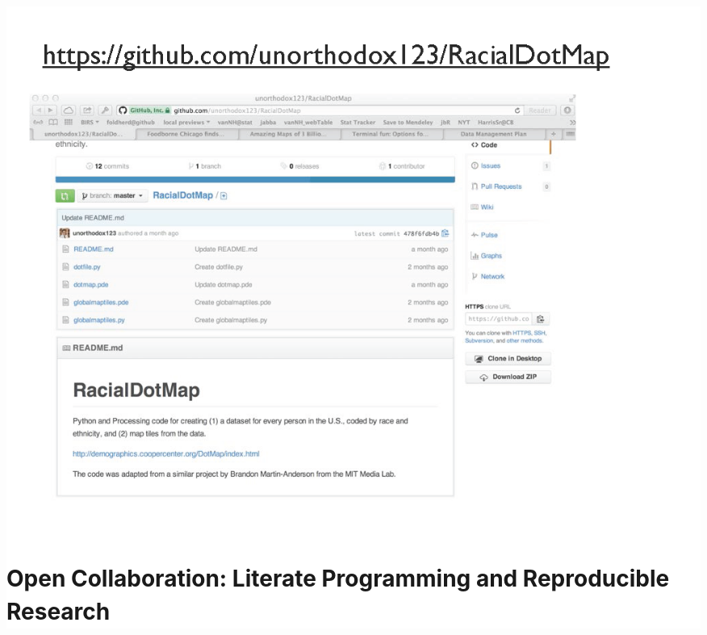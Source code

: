 ![alt text](./figs/wk1/cm001intro-to-course-140903152039-phpapp01-sm_Page_58.png)


Open Collaboration: Literate Programming and Reproducible Research
======================================================== 